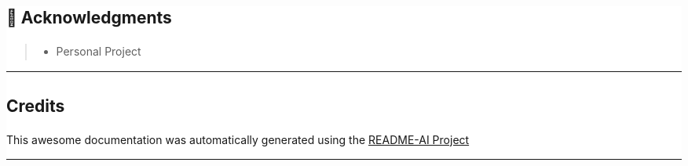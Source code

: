 
## 👏 Acknowledgments

> - Personal Project

---

## Credits

This awesome documentation was automatically generated using the [README-AI Project](https://github.com/eli64s/README-AI)

---